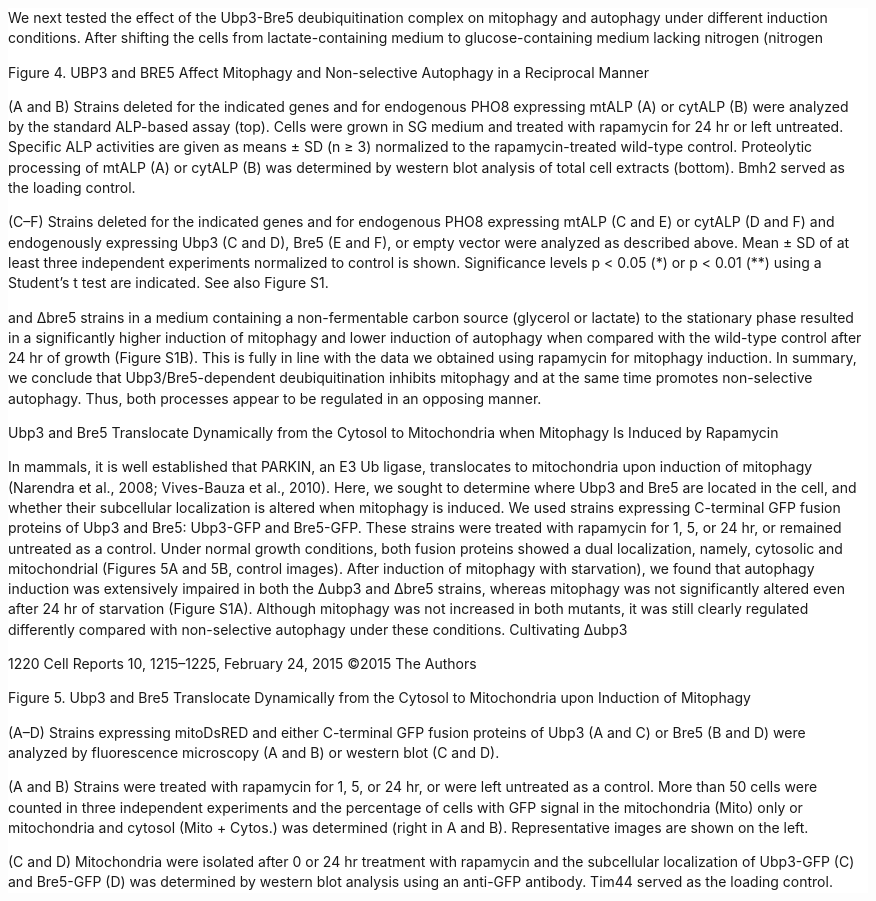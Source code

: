 We next tested the effect of the Ubp3-Bre5 deubiquitination complex on mitophagy and autophagy under different induction conditions. After shifting the cells from lactate-containing medium to glucose-containing medium lacking nitrogen (nitrogen

Figure 4. UBP3 and BRE5 Affect Mitophagy and Non-selective Autophagy in a Reciprocal Manner

(A and B) Strains deleted for the indicated genes and for endogenous PHO8 expressing mtALP (A) or cytALP (B) were analyzed by the standard ALP-based assay (top). Cells were grown in SG medium and treated with rapamycin for 24 hr or left untreated. Specific ALP activities are given as means ± SD (n ≥ 3) normalized to the rapamycin-treated wild-type control. Proteolytic processing of mtALP (A) or cytALP (B) was determined by western blot analysis of total cell extracts (bottom). Bmh2 served as the loading control.

(C–F) Strains deleted for the indicated genes and for endogenous PHO8 expressing mtALP (C and E) or cytALP (D and F) and endogenously expressing Ubp3 (C and D), Bre5 (E and F), or empty vector were analyzed as described above. Mean ± SD of at least three independent experiments normalized to control is shown. Significance levels p < 0.05 (*) or p < 0.01 (**) using a Student’s t test are indicated. See also Figure S1.

and Δbre5 strains in a medium containing a non-fermentable carbon source (glycerol or lactate) to the stationary phase resulted in a significantly higher induction of mitophagy and lower induction of autophagy when compared with the wild-type control after 24 hr of growth (Figure S1B). This is fully in line with the data we obtained using rapamycin for mitophagy induction. In summary, we conclude that Ubp3/Bre5-dependent deubiquitination inhibits mitophagy and at the same time promotes non-selective autophagy. Thus, both processes appear to be regulated in an opposing manner.

Ubp3 and Bre5 Translocate Dynamically from the Cytosol to Mitochondria when Mitophagy Is Induced by Rapamycin

In mammals, it is well established that PARKIN, an E3 Ub ligase, translocates to mitochondria upon induction of mitophagy (Narendra et al., 2008; Vives-Bauza et al., 2010). Here, we sought to determine where Ubp3 and Bre5 are located in the cell, and whether their subcellular localization is altered when mitophagy is induced. We used strains expressing C-terminal GFP fusion proteins of Ubp3 and Bre5: Ubp3-GFP and Bre5-GFP. These strains were treated with rapamycin for 1, 5, or 24 hr, or remained untreated as a control. Under normal growth conditions, both fusion proteins showed a dual localization, namely, cytosolic and mitochondrial (Figures 5A and 5B, control images). After induction of mitophagy with starvation), we found that autophagy induction was extensively impaired in both the Δubp3 and Δbre5 strains, whereas mitophagy was not significantly altered even after 24 hr of starvation (Figure S1A). Although mitophagy was not increased in both mutants, it was still clearly regulated differently compared with non-selective autophagy under these conditions. Cultivating Δubp3

1220 Cell Reports 10, 1215–1225, February 24, 2015 ©2015 The Authors

Figure 5. Ubp3 and Bre5 Translocate Dynamically from the Cytosol to Mitochondria upon Induction of Mitophagy

(A–D) Strains expressing mitoDsRED and either C-terminal GFP fusion proteins of Ubp3 (A and C) or Bre5 (B and D) were analyzed by fluorescence microscopy (A and B) or western blot (C and D).

(A and B) Strains were treated with rapamycin for 1, 5, or 24 hr, or were left untreated as a control. More than 50 cells were counted in three independent experiments and the percentage of cells with GFP signal in the mitochondria (Mito) only or mitochondria and cytosol (Mito + Cytos.) was determined (right in A and B). Representative images are shown on the left.

(C and D) Mitochondria were isolated after 0 or 24 hr treatment with rapamycin and the subcellular localization of Ubp3-GFP (C) and Bre5-GFP (D) was determined by western blot analysis using an anti-GFP antibody. Tim44 served as the loading control.
